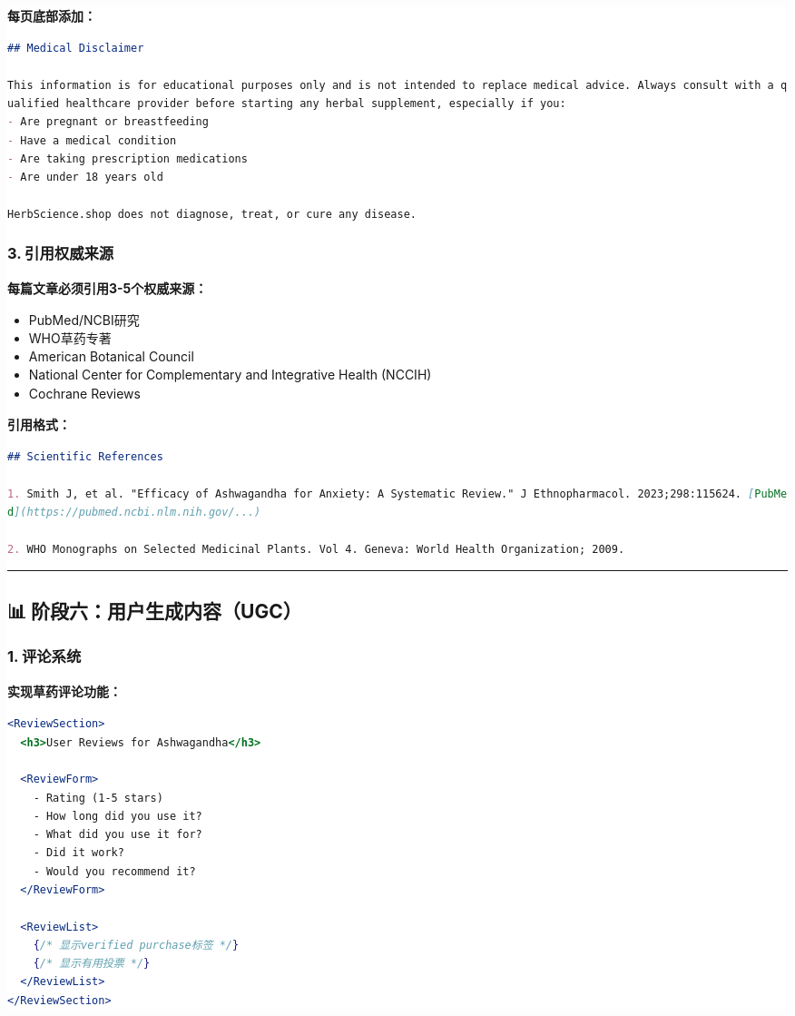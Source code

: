 **每页底部添加：**
```markdown
## Medical Disclaimer

This information is for educational purposes only and is not intended to replace medical advice. Always consult with a qualified healthcare provider before starting any herbal supplement, especially if you:
- Are pregnant or breastfeeding
- Have a medical condition
- Are taking prescription medications
- Are under 18 years old

HerbScience.shop does not diagnose, treat, or cure any disease.
```

### 3. 引用权威来源

**每篇文章必须引用3-5个权威来源：**
- PubMed/NCBI研究
- WHO草药专著
- American Botanical Council
- National Center for Complementary and Integrative Health (NCCIH)
- Cochrane Reviews

**引用格式：**
```markdown
## Scientific References

1. Smith J, et al. "Efficacy of Ashwagandha for Anxiety: A Systematic Review." J Ethnopharmacol. 2023;298:115624. [PubMed](https://pubmed.ncbi.nlm.nih.gov/...)

2. WHO Monographs on Selected Medicinal Plants. Vol 4. Geneva: World Health Organization; 2009.
```

---

## 📊 阶段六：用户生成内容（UGC）

### 1. 评论系统

**实现草药评论功能：**
```jsx
<ReviewSection>
  <h3>User Reviews for Ashwagandha</h3>
  
  <ReviewForm>
    - Rating (1-5 stars)
    - How long did you use it?
    - What did you use it for?
    - Did it work?
    - Would you recommend it?
  </ReviewForm>
  
  <ReviewList>
    {/* 显示verified purchase标签 */}
    {/* 显示有用投票 */}
  </ReviewList>
</ReviewSection>
```
